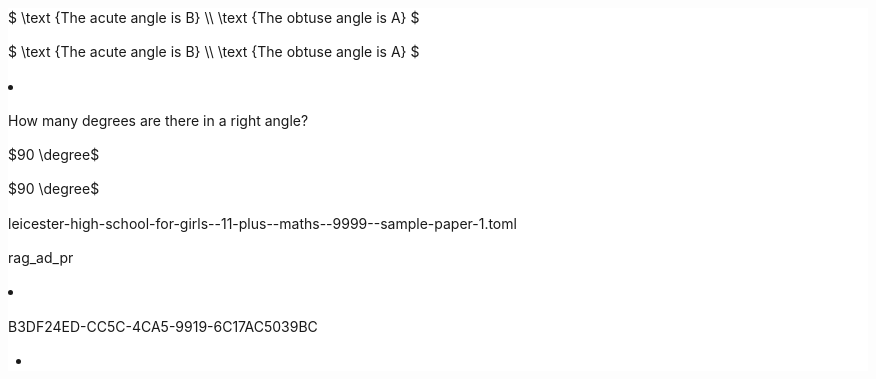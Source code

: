 </div>
<div class='workings'>
<div class='working'>

$
\text {The acute angle is B} \\\\
\text {The obtuse angle is A}
$

</div>
</div>
<div class='answers'>
<div class='answer'>

$
\text {The acute angle is B} \\\\
\text {The obtuse angle is A}
$

</div>
</div>

</div>
</li>
<li>
<div class='question_envelope rag_red subquestion'>
<div class='topics'>
<ul>
</ul>
</div>
<div class='question subquestion'>

How many degrees are there in a right angle?

</div>
<div class='workings'>
<div class='working'>

$90 \degree$

</div>
</div>
<div class='answers'>
<div class='answer'>

$90 \degree$

</div>
</div>

</div>
</li>
</ul>
<div class='papername'>
<p>leicester-high-school-for-girls--11-plus--maths--9999--sample-paper-1.toml</p>
</div>
<div class='rag'>
<p>rag_ad_pr</p>
</div>
</div>
</li>
<li>
<div class='question_envelope rag_up_notstarted question'>
<div class='uuid'>
<p>B3DF24ED-CC5C-4CA5-9919-6C17AC5039BC</p>
</div>
<div class='topics'>
<ul>
<li>